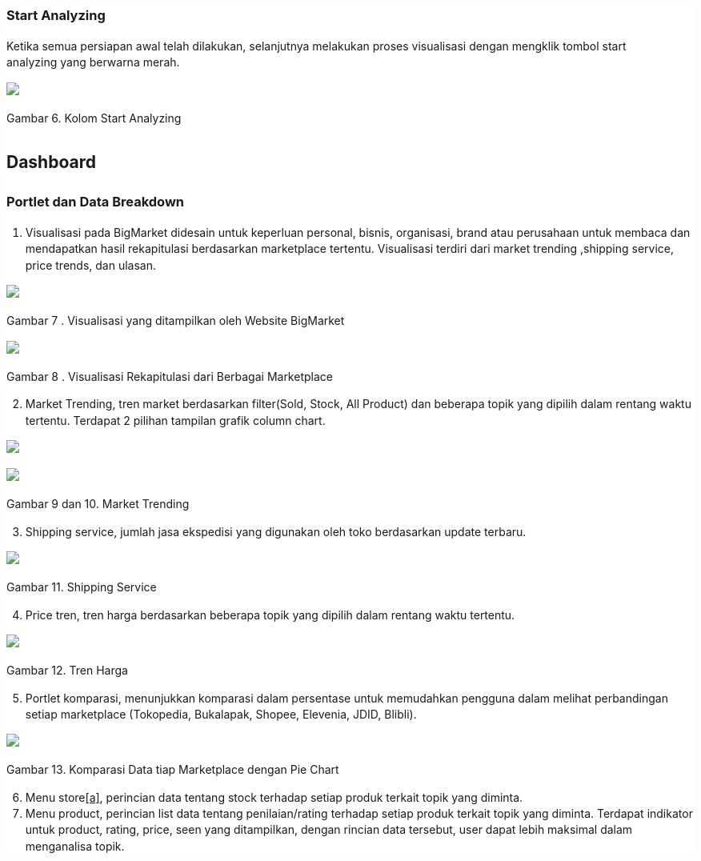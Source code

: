 ### Start Analyzing

Ketika semua persiapan awal telah dilakukan, selanjutnya melakukan proses visualisasi dengan mengklik tombol start analyzing yang berwarna merah.

![](/img/bigmarket/images/image35.png)

Gambar 6. Kolom Start Analyzing

## Dashboard

### Portlet dan Data Breakdown

1.  Visualisasi pada BigMarket didesain untuk keperluan personal, bisnis, organisasi, brand atau perusahaan untuk membaca dan mendapatkan hasil rekapitulasi berdasarkan marketplace tertentu. Visualisasi terdiri dari market trending ,shipping service, price trends, dan ulasan.

![](/img/bigmarket/images/image48.png)

Gambar 7 . Visualisasi yang ditampilkan oleh Website BigMarket

![](/img/bigmarket/images/image5.png)

Gambar 8 . Visualisasi Rekapitulasi dari Berbagai Marketplace

2.  Market Trending, tren market berdasarkan filter(Sold, Stock, All Product) dan beberapa topik yang dipilih dalam rentang waktu tertentu. Terdapat 2 pilihan tampilan grafik column chart.

![](/img/bigmarket/images/image74.png)

![](/img/bigmarket/images/image12.png)

Gambar 9 dan 10. Market Trending

3.  Shipping service, jumlah jasa ekspedisi yang digunakan oleh toko berdasarkan update terbaru.

![](/img/bigmarket/images/image32.png)

Gambar 11. Shipping Service

4.  Price tren, tren harga berdasarkan beberapa topik yang dipilih dalam rentang waktu tertentu.

![](/img/bigmarket/images/image11.png)

Gambar 12. Tren Harga

5.  Portlet komparasi, menunjukkan komparasi dalam persentase untuk memudahkan pengguna dalam melihat perbandingan setiap marketplace (Tokopedia, Bukalapak, Shopee, Elevenia, JDID, Blibli).

![](/img/bigmarket/images/image5.png)

Gambar 13. Komparasi Data tiap Marketplace dengan Pie Chart

6.  Menu store[\[a\]](#cmnt1), perincian data tentang stock terhadap setiap produk terkait topik yang diminta.
7.  Menu product, perincian list data tentang penilaian/rating terhadap setiap produk terkait topik yang diminta. Terdapat indikator untuk product, rating, price, seen yang ditampilkan, dengan rincian data tersebut, user dapat lebih maksimal dalam menganalisa topik.
